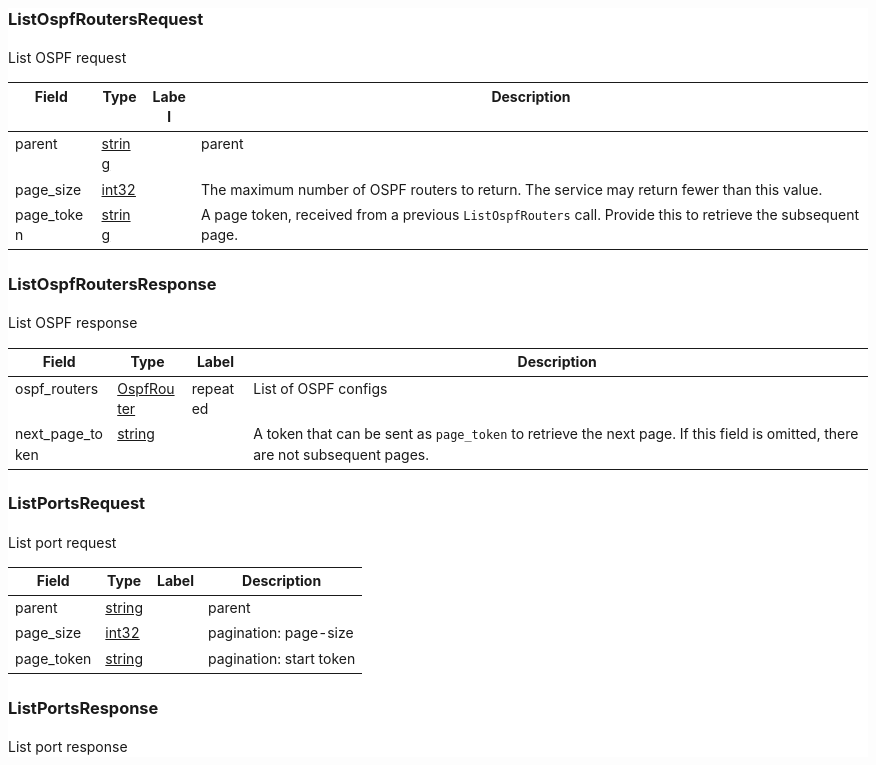 




<a name="opi_api-network-cloud-v1alpha1-ListOspfRoutersRequest"></a>

### ListOspfRoutersRequest
List OSPF request


| Field | Type | Label | Description |
| ----- | ---- | ----- | ----------- |
| parent | [string](#string) |  | parent |
| page_size | [int32](#int32) |  | The maximum number of OSPF routers to return. The service may return fewer than this value. |
| page_token | [string](#string) |  | A page token, received from a previous `ListOspfRouters` call. Provide this to retrieve the subsequent page. |






<a name="opi_api-network-cloud-v1alpha1-ListOspfRoutersResponse"></a>

### ListOspfRoutersResponse
List OSPF response


| Field | Type | Label | Description |
| ----- | ---- | ----- | ----------- |
| ospf_routers | [OspfRouter](#opi_api-network-cloud-v1alpha1-OspfRouter) | repeated | List of OSPF configs |
| next_page_token | [string](#string) |  | A token that can be sent as `page_token` to retrieve the next page. If this field is omitted, there are not subsequent pages. |






<a name="opi_api-network-cloud-v1alpha1-ListPortsRequest"></a>

### ListPortsRequest
List port request


| Field | Type | Label | Description |
| ----- | ---- | ----- | ----------- |
| parent | [string](#string) |  | parent |
| page_size | [int32](#int32) |  | pagination: page-size |
| page_token | [string](#string) |  | pagination: start token |






<a name="opi_api-network-cloud-v1alpha1-ListPortsResponse"></a>

### ListPortsResponse
List port response
